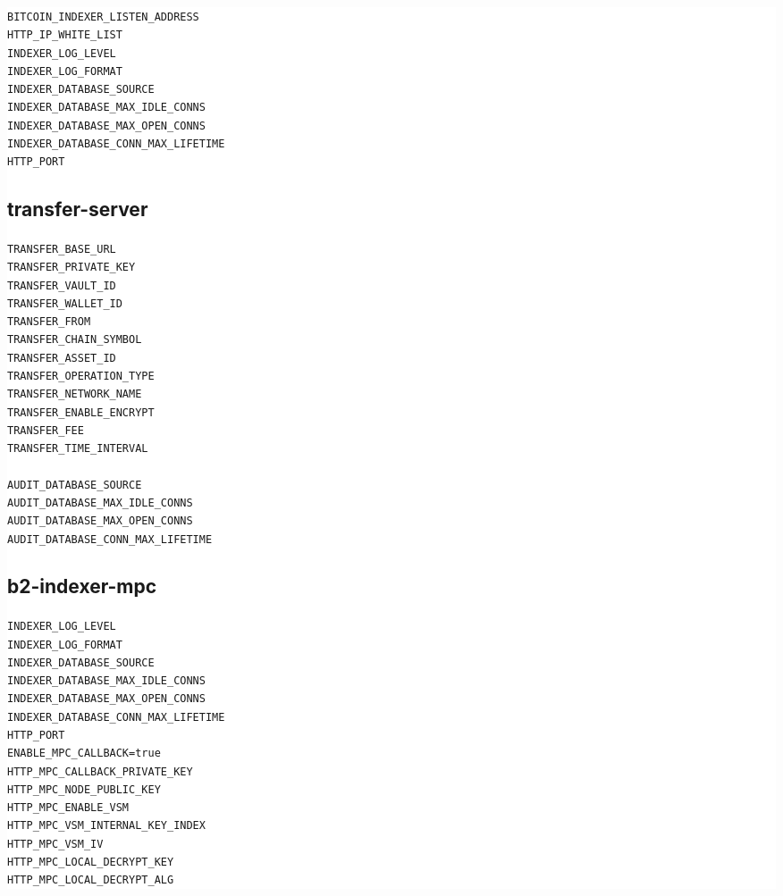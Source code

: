 ```
BITCOIN_INDEXER_LISTEN_ADDRESS
HTTP_IP_WHITE_LIST
INDEXER_LOG_LEVEL
INDEXER_LOG_FORMAT
INDEXER_DATABASE_SOURCE
INDEXER_DATABASE_MAX_IDLE_CONNS
INDEXER_DATABASE_MAX_OPEN_CONNS
INDEXER_DATABASE_CONN_MAX_LIFETIME
HTTP_PORT
```

## transfer-server

```
TRANSFER_BASE_URL
TRANSFER_PRIVATE_KEY
TRANSFER_VAULT_ID
TRANSFER_WALLET_ID
TRANSFER_FROM
TRANSFER_CHAIN_SYMBOL
TRANSFER_ASSET_ID
TRANSFER_OPERATION_TYPE
TRANSFER_NETWORK_NAME
TRANSFER_ENABLE_ENCRYPT
TRANSFER_FEE
TRANSFER_TIME_INTERVAL

AUDIT_DATABASE_SOURCE
AUDIT_DATABASE_MAX_IDLE_CONNS
AUDIT_DATABASE_MAX_OPEN_CONNS
AUDIT_DATABASE_CONN_MAX_LIFETIME
```

## b2-indexer-mpc

```
INDEXER_LOG_LEVEL
INDEXER_LOG_FORMAT
INDEXER_DATABASE_SOURCE
INDEXER_DATABASE_MAX_IDLE_CONNS
INDEXER_DATABASE_MAX_OPEN_CONNS
INDEXER_DATABASE_CONN_MAX_LIFETIME
HTTP_PORT
ENABLE_MPC_CALLBACK=true
HTTP_MPC_CALLBACK_PRIVATE_KEY
HTTP_MPC_NODE_PUBLIC_KEY
HTTP_MPC_ENABLE_VSM
HTTP_MPC_VSM_INTERNAL_KEY_INDEX
HTTP_MPC_VSM_IV
HTTP_MPC_LOCAL_DECRYPT_KEY
HTTP_MPC_LOCAL_DECRYPT_ALG
```
